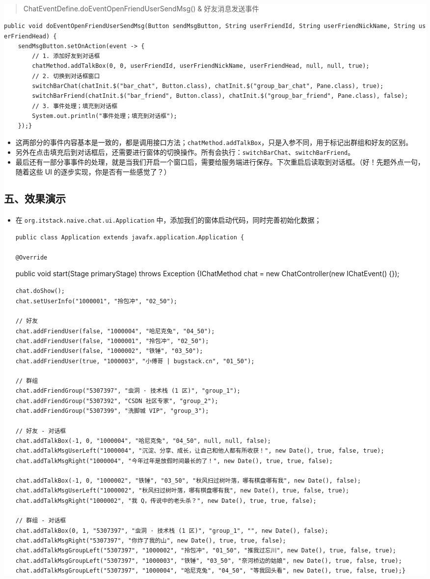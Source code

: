 
> ChatEventDefine.doEventOpenFriendUserSendMsg() & 好友消息发送事件
    
    
    public void doEventOpenFriendUserSendMsg(Button sendMsgButton, String userFriendId, String userFriendNickName, String userFriendHead) {
        sendMsgButton.setOnAction(event -> {
            // 1. 添加好友到对话框
            chatMethod.addTalkBox(0, 0, userFriendId, userFriendNickName, userFriendHead, null, null, true);
            // 2. 切换到对话框窗口
            switchBarChat(chatInit.$("bar_chat", Button.class), chatInit.$("group_bar_chat", Pane.class), true);
            switchBarFriend(chatInit.$("bar_friend", Button.class), chatInit.$("group_bar_friend", Pane.class), false);
            // 3. 事件处理；填充到对话框
            System.out.println("事件处理；填充到对话框");
        });}
    

  * 这两部分的事件内容基本是一致的，都是调用接口方法；`chatMethod.addTalkBox`，只是入参不同，用于标记出群组和好友的区别。
  * 另外在点击填充后到对话框后，还需要进行窗体的切换操作。所有会执行：`switchBarChat`、`switchBarFriend`。
  * 最后还有一部分事事件的处理，就是当我们开启一个窗口后，需要给服务端进行保存。下次重启后读取到对话框。（好！先题外点一句，随着这些 UI 的逐步实现，你是否有一些感觉了？）

## 五、效果演示

  * 在 `org.itstack.naive.chat.ui.Application` 中，添加我们的窗体启动代码，同时完善初始化数据；
    
        public class Application extends javafx.application.Application {
    
        @Override
    public void start(Stage primaryStage) throws Exception {IChatMethod chat = new ChatController(new IChatEvent() {});
    
        chat.doShow();
        chat.setUserInfo("1000001", "拎包冲", "02_50");
    
        // 好友
        chat.addFriendUser(false, "1000004", "哈尼克兔", "04_50");
        chat.addFriendUser(false, "1000001", "拎包冲", "02_50");
        chat.addFriendUser(false, "1000002", "铁锤", "03_50");
        chat.addFriendUser(true, "1000003", "小傅哥 | bugstack.cn", "01_50");
    
        // 群组
        chat.addFriendGroup("5307397", "虫洞 · 技术栈 (1 区)", "group_1");
        chat.addFriendGroup("5307392", "CSDN 社区专家", "group_2");
        chat.addFriendGroup("5307399", "洗脚城 VIP", "group_3");
    
        // 好友 - 对话框
        chat.addTalkBox(-1, 0, "1000004", "哈尼克兔", "04_50", null, null, false);
        chat.addTalkMsgUserLeft("1000004", "沉淀、分享、成长，让自己和他人都有所收获！", new Date(), true, false, true);
        chat.addTalkMsgRight("1000004", "今年过年是放假时间最长的了！", new Date(), true, true, false);
    
        chat.addTalkBox(-1, 0, "1000002", "铁锤", "03_50", "秋风扫过树叶落，哪有棋盘哪有我", new Date(), false);
        chat.addTalkMsgUserLeft("1000002", "秋风扫过树叶落，哪有棋盘哪有我", new Date(), true, false, true);
        chat.addTalkMsgRight("1000002", "我 Q，传说中的老头杀？", new Date(), true, true, false);
    
        // 群组 - 对话框
        chat.addTalkBox(0, 1, "5307397", "虫洞 · 技术栈 (1 区)", "group_1", "", new Date(), false);
        chat.addTalkMsgRight("5307397", "你炸了我的山", new Date(), true, true, false);
        chat.addTalkMsgGroupLeft("5307397", "1000002", "拎包冲", "01_50", "推我过忘川", new Date(), true, false, true);
        chat.addTalkMsgGroupLeft("5307397", "1000003", "铁锤", "03_50", "奈河桥边的姑娘", new Date(), true, false, true);
        chat.addTalkMsgGroupLeft("5307397", "1000004", "哈尼克兔", "04_50", "等我回头看", new Date(), true, false, true);}
    